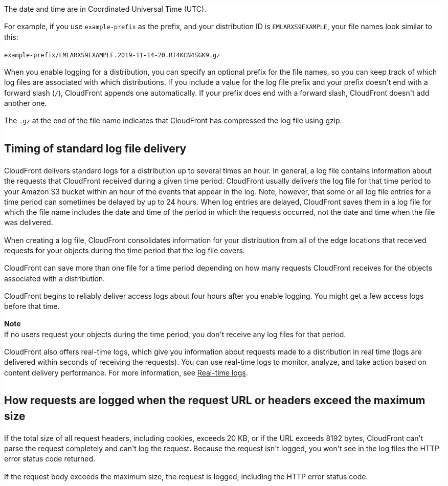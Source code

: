 The date and time are in Coordinated Universal Time \(UTC\)\.

For example, if you use `example-prefix` as the prefix, and your distribution ID is `EMLARXS9EXAMPLE`, your file names look similar to this:

`example-prefix/EMLARXS9EXAMPLE.2019-11-14-20.RT4KCN4SGK9.gz`

When you enable logging for a distribution, you can specify an optional prefix for the file names, so you can keep track of which log files are associated with which distributions\. If you include a value for the log file prefix and your prefix doesn't end with a forward slash \(`/`\), CloudFront appends one automatically\. If your prefix does end with a forward slash, CloudFront doesn't add another one\.

The `.gz` at the end of the file name indicates that CloudFront has compressed the log file using gzip\.

## Timing of standard log file delivery<a name="access-logs-timing"></a>

CloudFront delivers standard logs for a distribution up to several times an hour\. In general, a log file contains information about the requests that CloudFront received during a given time period\. CloudFront usually delivers the log file for that time period to your Amazon S3 bucket within an hour of the events that appear in the log\. Note, however, that some or all log file entries for a time period can sometimes be delayed by up to 24 hours\. When log entries are delayed, CloudFront saves them in a log file for which the file name includes the date and time of the period in which the requests occurred, not the date and time when the file was delivered\.

When creating a log file, CloudFront consolidates information for your distribution from all of the edge locations that received requests for your objects during the time period that the log file covers\.

CloudFront can save more than one file for a time period depending on how many requests CloudFront receives for the objects associated with a distribution\.

CloudFront begins to reliably deliver access logs about four hours after you enable logging\. You might get a few access logs before that time\.

**Note**  
If no users request your objects during the time period, you don't receive any log files for that period\.

CloudFront also offers real\-time logs, which give you information about requests made to a distribution in real time \(logs are delivered within seconds of receiving the requests\)\. You can use real\-time logs to monitor, analyze, and take action based on content delivery performance\. For more information, see [Real\-time logs](real-time-logs.md)\.

## How requests are logged when the request URL or headers exceed the maximum size<a name="access-logs-request-URL-size"></a>

If the total size of all request headers, including cookies, exceeds 20 KB, or if the URL exceeds 8192 bytes, CloudFront can't parse the request completely and can't log the request\. Because the request isn't logged, you won't see in the log files the HTTP error status code returned\.

If the request body exceeds the maximum size, the request is logged, including the HTTP error status code\.
